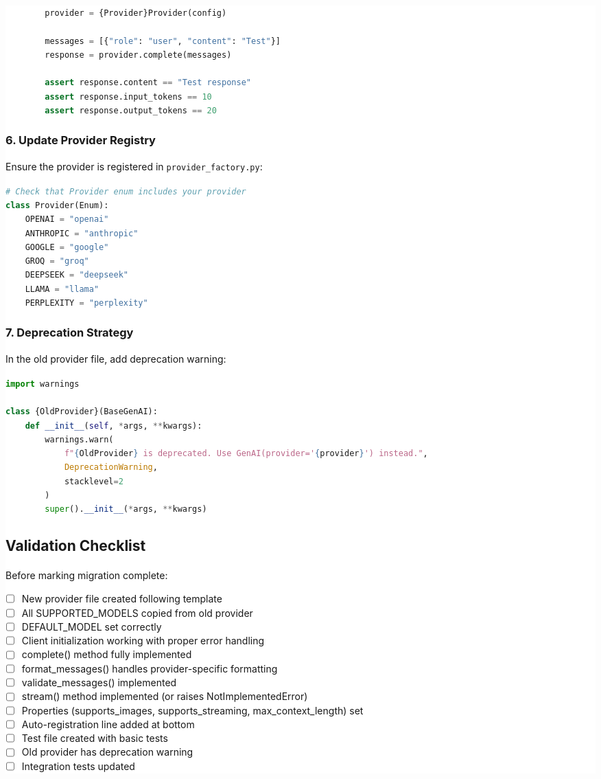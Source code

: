 ```python
        provider = {Provider}Provider(config)
        
        messages = [{"role": "user", "content": "Test"}]
        response = provider.complete(messages)
        
        assert response.content == "Test response"
        assert response.input_tokens == 10
        assert response.output_tokens == 20
```

### 6. Update Provider Registry

Ensure the provider is registered in `provider_factory.py`:
```python
# Check that Provider enum includes your provider
class Provider(Enum):
    OPENAI = "openai"
    ANTHROPIC = "anthropic"
    GOOGLE = "google"
    GROQ = "groq"
    DEEPSEEK = "deepseek"
    LLAMA = "llama"
    PERPLEXITY = "perplexity"
```

### 7. Deprecation Strategy

In the old provider file, add deprecation warning:
```python
import warnings

class {OldProvider}(BaseGenAI):
    def __init__(self, *args, **kwargs):
        warnings.warn(
            f"{OldProvider} is deprecated. Use GenAI(provider='{provider}') instead.",
            DeprecationWarning,
            stacklevel=2
        )
        super().__init__(*args, **kwargs)
```

## Validation Checklist

Before marking migration complete:
- [ ] New provider file created following template
- [ ] All SUPPORTED_MODELS copied from old provider
- [ ] DEFAULT_MODEL set correctly
- [ ] Client initialization working with proper error handling
- [ ] complete() method fully implemented
- [ ] format_messages() handles provider-specific formatting
- [ ] validate_messages() implemented
- [ ] stream() method implemented (or raises NotImplementedError)
- [ ] Properties (supports_images, supports_streaming, max_context_length) set
- [ ] Auto-registration line added at bottom
- [ ] Test file created with basic tests
- [ ] Old provider has deprecation warning
- [ ] Integration tests updated

